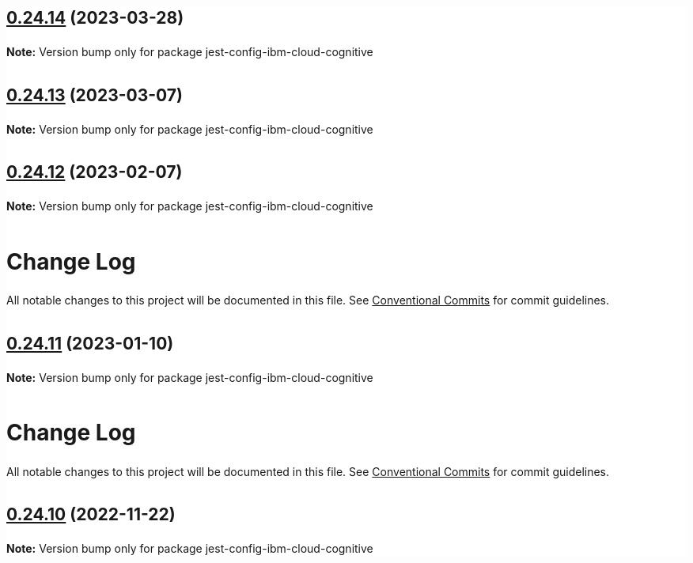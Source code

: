 



## [0.24.14](https://github.com/carbon-design-system/ibm-products/compare/jest-config-ibm-cloud-cognitive@0.24.13...jest-config-ibm-cloud-cognitive@0.24.14) (2023-03-28)

**Note:** Version bump only for package jest-config-ibm-cloud-cognitive





## [0.24.13](https://github.com/carbon-design-system/ibm-products/compare/jest-config-ibm-cloud-cognitive@0.24.12...jest-config-ibm-cloud-cognitive@0.24.13) (2023-03-07)

**Note:** Version bump only for package jest-config-ibm-cloud-cognitive





## [0.24.12](https://github.com/carbon-design-system/ibm-products/compare/jest-config-ibm-cloud-cognitive@0.24.11...jest-config-ibm-cloud-cognitive@0.24.12) (2023-02-07)

**Note:** Version bump only for package jest-config-ibm-cloud-cognitive





# Change Log

All notable changes to this project will be documented in this file. See
[Conventional Commits](https://conventionalcommits.org) for commit guidelines.

## [0.24.11](https://github.com/carbon-design-system/ibm-products/compare/jest-config-ibm-cloud-cognitive@0.24.10...jest-config-ibm-cloud-cognitive@0.24.11) (2023-01-10)

**Note:** Version bump only for package jest-config-ibm-cloud-cognitive

# Change Log

All notable changes to this project will be documented in this file. See
[Conventional Commits](https://conventionalcommits.org) for commit guidelines.

## [0.24.10](https://github.com/carbon-design-system/ibm-products/compare/jest-config-ibm-cloud-cognitive@0.24.9...jest-config-ibm-cloud-cognitive@0.24.10) (2022-11-22)

**Note:** Version bump only for package jest-config-ibm-cloud-cognitive
